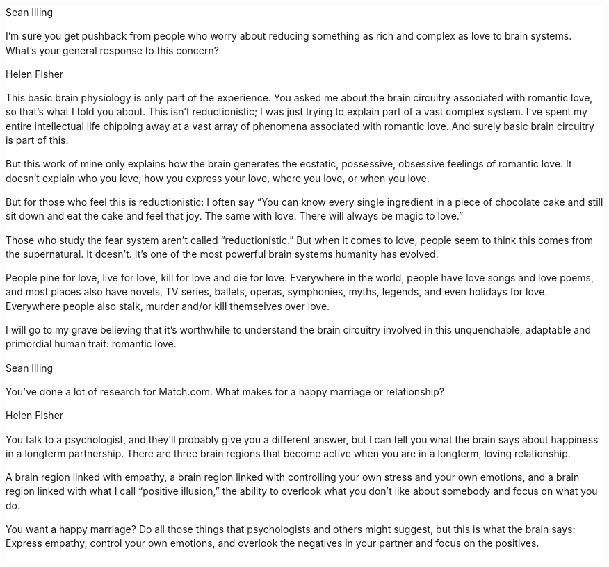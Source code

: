 Sean Illing

I’m sure you get pushback from people who worry about reducing something as rich and complex as love to brain systems. What’s your general response to this concern?

Helen Fisher

This basic brain physiology is only part of the experience. You asked me about the brain circuitry associated with romantic love, so that’s what I told you about. This isn’t reductionistic; I was just trying to explain part of a vast complex system. I’ve spent my entire intellectual life chipping away at a vast array of phenomena associated with romantic love. And surely basic brain circuitry is part of this. 

But this work of mine only explains how the brain generates the ecstatic, possessive, obsessive feelings of romantic love. It doesn’t explain who you love, how you express your love, where you love, or when you love.

But for those who feel this is reductionistic: I often say “You can know every single ingredient in a piece of chocolate cake and still sit down and eat the cake and feel that joy. The same with love. There will always be magic to love.” 

Those who study the fear system aren’t called “reductionistic.” But when it comes to love, people seem to think this comes from the supernatural. It doesn’t. It’s one of the most powerful brain systems humanity has evolved. 

People pine for love, live for love, kill for love and die for love. Everywhere in the world, people have love songs and love poems, and most places also have novels, TV series, ballets, operas, symphonies, myths, legends, and even holidays for love. Everywhere people also stalk, murder and/or kill themselves over love. 

I will go to my grave believing that it’s worthwhile to understand the brain circuitry involved in this unquenchable, adaptable and primordial human trait: romantic love.

Sean Illing

You’ve done a lot of research for Match.com. What makes for a happy marriage or relationship?

Helen Fisher

You talk to a psychologist, and they’ll probably give you a different answer, but I can tell you what the brain says about happiness in a longterm partnership. There are three brain regions that become active when you are in a longterm, loving relationship. 

A brain region linked with empathy, a brain region linked with controlling your own stress and your own emotions, and a brain region linked with what I call “positive illusion,” the ability to overlook what you don’t like about somebody and focus on what you do. 

You want a happy marriage? Do all those things that psychologists and others might suggest, but this is what the brain says: Express empathy, control your own emotions, and overlook the negatives in your partner and focus on the positives.

---
